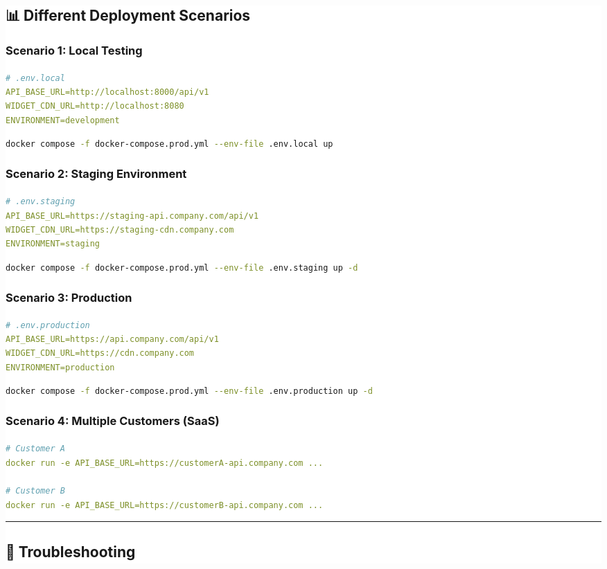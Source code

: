 
## 📊 Different Deployment Scenarios

### **Scenario 1: Local Testing**

```yaml
# .env.local
API_BASE_URL=http://localhost:8000/api/v1
WIDGET_CDN_URL=http://localhost:8080
ENVIRONMENT=development
```

```bash
docker compose -f docker-compose.prod.yml --env-file .env.local up
```

### **Scenario 2: Staging Environment**

```yaml
# .env.staging
API_BASE_URL=https://staging-api.company.com/api/v1
WIDGET_CDN_URL=https://staging-cdn.company.com
ENVIRONMENT=staging
```

```bash
docker compose -f docker-compose.prod.yml --env-file .env.staging up -d
```

### **Scenario 3: Production**

```yaml
# .env.production
API_BASE_URL=https://api.company.com/api/v1
WIDGET_CDN_URL=https://cdn.company.com
ENVIRONMENT=production
```

```bash
docker compose -f docker-compose.prod.yml --env-file .env.production up -d
```

### **Scenario 4: Multiple Customers (SaaS)**

```yaml
# Customer A
docker run -e API_BASE_URL=https://customerA-api.company.com ...

# Customer B
docker run -e API_BASE_URL=https://customerB-api.company.com ...
```

---

## 🐛 Troubleshooting
